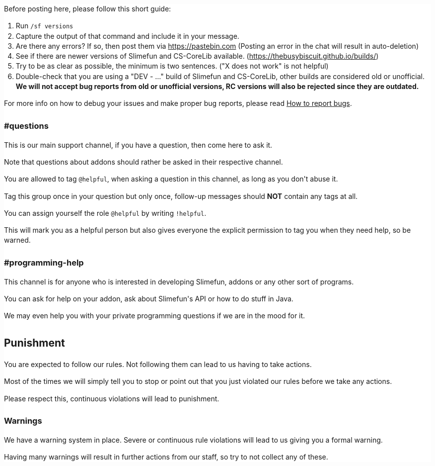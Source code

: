 Before posting here, please follow this short guide:

1. Run `/sf versions`
2. Capture the output of that command and include it in your message.
3. Are there any errors? If so, then post them via <https://pastebin.com> (Posting an error in the chat will result in auto-deletion)
4. See if there are newer versions of Slimefun and CS-CoreLib available. (<https://thebusybiscuit.github.io/builds/>)
5. Try to be as clear as possible, the minimum is two sentences. ("X does not work" is not helpful)
6. Double-check that you are using a "DEV - ..." build of Slimefun and CS-CoreLib, other builds are considered old or unofficial. **We will not accept bug reports from old or unofficial versions, RC versions will also be rejected since they are outdated.**

For more info on how to debug your issues and make proper bug reports, please read [How to report bugs](/docs/slimefun/how-to-report-bugs).

### #questions

This is our main support channel, if you have a question, then come here to ask it.

Note that questions about addons should rather be asked in their respective channel.

You are allowed to tag `@helpful`, when asking a question in this channel, as long as you don't abuse it.

Tag this group once in your question but only once, follow-up messages should **NOT** contain any tags at all.

You can assign yourself the role `@helpful` by writing `!helpful`.

This will mark you as a helpful person but also gives everyone the explicit permission to tag you when they need help, so be warned.

### #programming-help

This channel is for anyone who is interested in developing Slimefun, addons or any other sort of programs.

You can ask for help on your addon, ask about Slimefun's API or how to do stuff in Java.

We may even help you with your private programming questions if we are in the mood for it.

## Punishment

You are expected to follow our rules. Not following them can lead to us having to take actions.

Most of the times we will simply tell you to stop or point out that you just violated our rules before we take any actions.

Please respect this, continuous violations will lead to punishment.

### Warnings

We have a warning system in place. Severe or continuous rule violations will lead to us giving you a formal warning.

Having many warnings will result in further actions from our staff, so try to not collect any of these.
